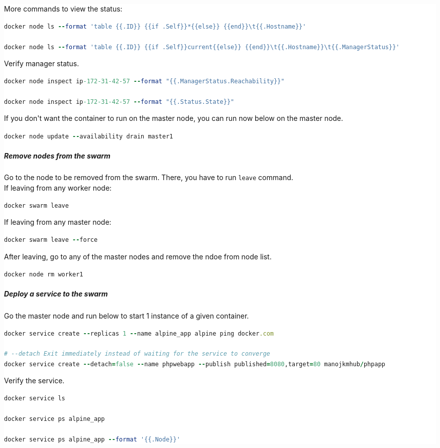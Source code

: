 More commands to view the status:
```ruby
docker node ls --format 'table {{.ID}} {{if .Self}}*{{else}} {{end}}\t{{.Hostname}}'

docker node ls --format 'table {{.ID}} {{if .Self}}current{{else}} {{end}}\t{{.Hostname}}\t{{.ManagerStatus}}'
```

Verify manager status.
```ruby
docker node inspect ip-172-31-42-57 --format "{{.ManagerStatus.Reachability}}"

docker node inspect ip-172-31-42-57 --format "{{.Status.State}}"
```

If you don't want the container to run on the master node, you can run now below on the master node.
```ruby
docker node update --availability drain master1
```

##### Remove nodes from the swarm
Go to the node to be removed from the swarm. There, you have to run `leave` command.\
If leaving from any worker node:
```ruby
docker swarm leave
```

If leaving from any master node:
```ruby
docker swarm leave --force
```

After leaving, go to any of the master nodes and remove the ndoe from node list.
```ruby
docker node rm worker1
```

##### Deploy a service to the swarm

Go the master node and run below to start 1 instance of a given container.
```ruby
docker service create --replicas 1 --name alpine_app alpine ping docker.com

# --detach Exit immediately instead of waiting for the service to converge
docker service create --detach=false --name phpwebapp --publish published=8080,target=80 manojkmhub/phpapp
```

Verify the service.
```ruby
docker service ls

docker service ps alpine_app

docker service ps alpine_app --format '{{.Node}}'
```

